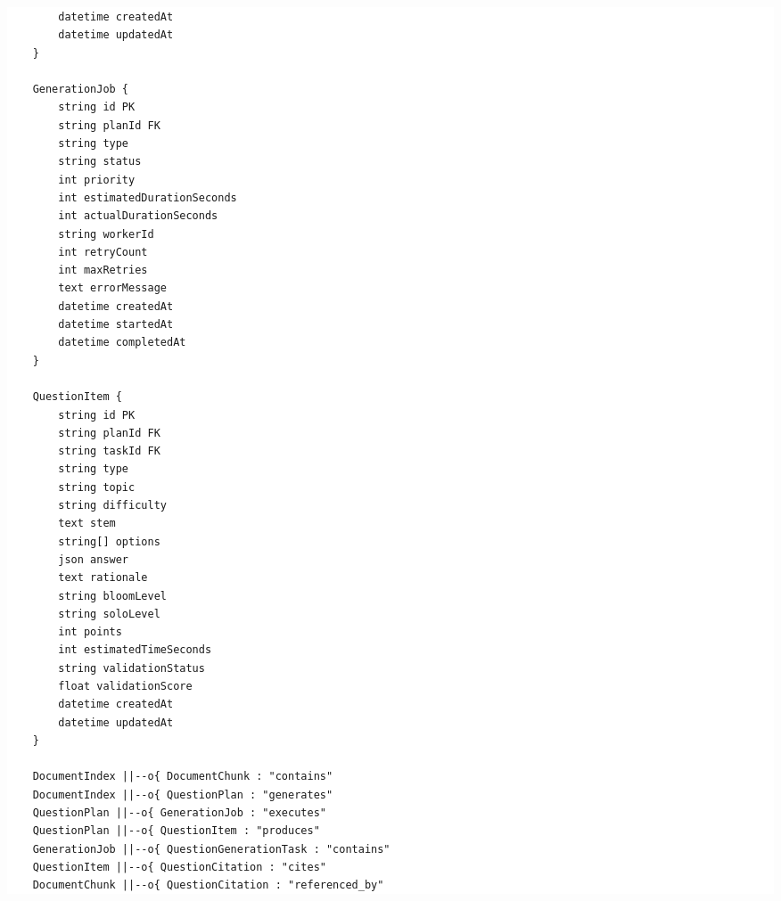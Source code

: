 ```mermaid
        datetime createdAt
        datetime updatedAt
    }
    
    GenerationJob {
        string id PK
        string planId FK
        string type
        string status
        int priority
        int estimatedDurationSeconds
        int actualDurationSeconds
        string workerId
        int retryCount
        int maxRetries
        text errorMessage
        datetime createdAt
        datetime startedAt
        datetime completedAt
    }
    
    QuestionItem {
        string id PK
        string planId FK
        string taskId FK
        string type
        string topic
        string difficulty
        text stem
        string[] options
        json answer
        text rationale
        string bloomLevel
        string soloLevel
        int points
        int estimatedTimeSeconds
        string validationStatus
        float validationScore
        datetime createdAt
        datetime updatedAt
    }
    
    DocumentIndex ||--o{ DocumentChunk : "contains"
    DocumentIndex ||--o{ QuestionPlan : "generates"
    QuestionPlan ||--o{ GenerationJob : "executes"
    QuestionPlan ||--o{ QuestionItem : "produces"
    GenerationJob ||--o{ QuestionGenerationTask : "contains"
    QuestionItem ||--o{ QuestionCitation : "cites"
    DocumentChunk ||--o{ QuestionCitation : "referenced_by"
```
